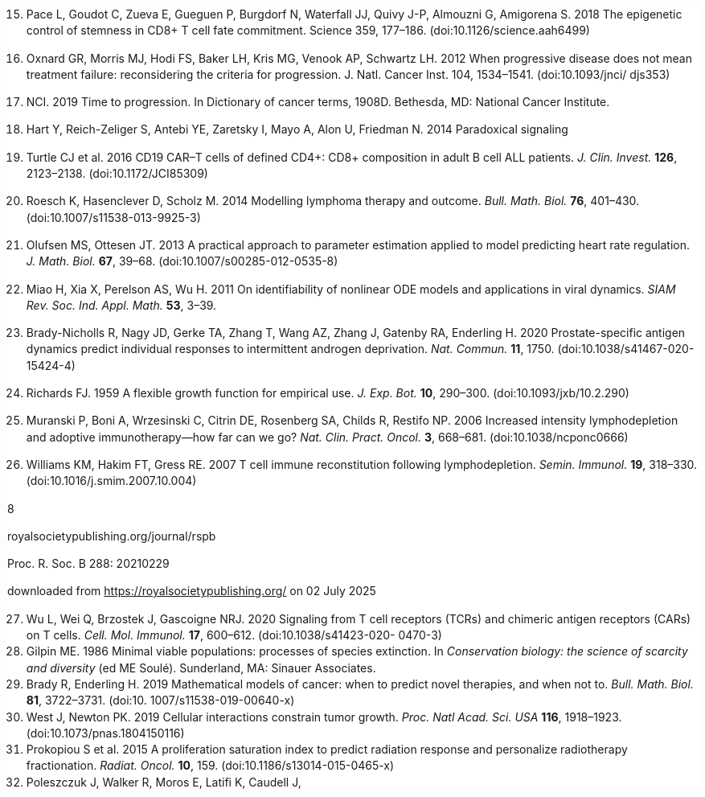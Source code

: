 15. Pace L, Goudot C, Zueva E, Gueguen P, Burgdorf N,
    Waterfall JJ, Quivy J-P, Almouzni G, Amigorena S.
    2018 The epigenetic control of stemness in CD8+ T
    cell fate commitment. Science 359, 177–186.
    (doi:10.1126/science.aah6499)
16. Oxnard GR, Morris MJ, Hodi FS, Baker LH, Kris MG,
    Venook AP, Schwartz LH. 2012 When progressive
    disease does not mean treatment failure:
    reconsidering the criteria for progression. J. Natl.
    Cancer Inst. 104, 1534–1541. (doi:10.1093/jnci/
    djs353)
17. NCI. 2019 Time to progression. In Dictionary of
    cancer terms, 1908D. Bethesda, MD: National Cancer
    Institute.
18. Hart Y, Reich-Zeliger S, Antebi YE, Zaretsky I, Mayo
    A, Alon U, Friedman N. 2014 Paradoxical signaling <!-- text, from page 0 (l=0.365,t=0.407,r=0.639,b=0.939), with ID cebc48e1-f1d4-4502-9ba1-e3134bec4e49 -->

19. Turtle CJ et al. 2016 CD19 CAR–T cells of defined CD4+: CD8+ composition in adult B cell ALL patients. _J. Clin. Invest._ **126**, 2123–2138. (doi:10.1172/JCI85309)
20. Roesch K, Hasenclever D, Scholz M. 2014 Modelling lymphoma therapy and outcome. _Bull. Math. Biol._ **76**, 401–430. (doi:10.1007/s11538-013-9925-3)
21. Olufsen MS, Ottesen JT. 2013 A practical approach to parameter estimation applied to model predicting heart rate regulation. _J. Math. Biol._ **67**, 39–68. (doi:10.1007/s00285-012-0535-8)
22. Miao H, Xia X, Perelson AS, Wu H. 2011 On identifiability of nonlinear ODE models and applications in viral dynamics. _SIAM Rev. Soc. Ind. Appl. Math._ **53**, 3–39.
23. Brady-Nicholls R, Nagy JD, Gerke TA, Zhang T, Wang AZ, Zhang J, Gatenby RA, Enderling H. 2020 Prostate-specific antigen dynamics predict individual responses to intermittent androgen deprivation. _Nat. Commun._ **11**, 1750. (doi:10.1038/s41467-020-15424-4)
24. Richards FJ. 1959 A flexible growth function for empirical use. _J. Exp. Bot._ **10**, 290–300. (doi:10.1093/jxb/10.2.290)
25. Muranski P, Boni A, Wrzesinski C, Citrin DE, Rosenberg SA, Childs R, Restifo NP. 2006 Increased intensity lymphodepletion and adoptive immunotherapy—how far can we go? _Nat. Clin. Pract. Oncol._ **3**, 668–681. (doi:10.1038/ncponc0666)
26. Williams KM, Hakim FT, Gress RE. 2007 T cell immune reconstitution following lymphodepletion. _Semin. Immunol._ **19**, 318–330. (doi:10.1016/j.smim.2007.10.004) 

8 

royalsocietypublishing.org/journal/rspb

Proc. R. Soc. B 288: 20210229 

downloaded from https://royalsocietypublishing.org/ on 02 July 2025 

27. Wu L, Wei Q, Brzostek J, Gascoigne NRJ. 2020
Signaling from T cell receptors (TCRs) and chimeric
antigen receptors (CARs) on T cells. _Cell. Mol.
Immunol._ **17**, 600–612. (doi:10.1038/s41423-020-
0470-3)
28. Gilpin ME. 1986 Minimal viable populations: processes
of species extinction. In _Conservation biology: the
science of scarcity and diversity_ (ed ME Soulé).
Sunderland, MA: Sinauer Associates.
29. Brady R, Enderling H. 2019 Mathematical models of
cancer: when to predict novel therapies, and when not
to. _Bull. Math. Biol._ **81**, 3722–3731. (doi:10.
1007/s11538-019-00640-x)
30. West J, Newton PK. 2019 Cellular interactions
constrain tumor growth. _Proc. Natl Acad. Sci. USA_
**116**, 1918–1923. (doi:10.1073/pnas.1804150116)
31. Prokopiou S et al. 2015 A proliferation saturation
index to predict radiation response and personalize
radiotherapy fractionation. _Radiat. Oncol._ **10**, 159.
(doi:10.1186/s13014-015-0465-x)
32. Poleszczuk J, Walker R, Moros E, Latifi K, Caudell J,
